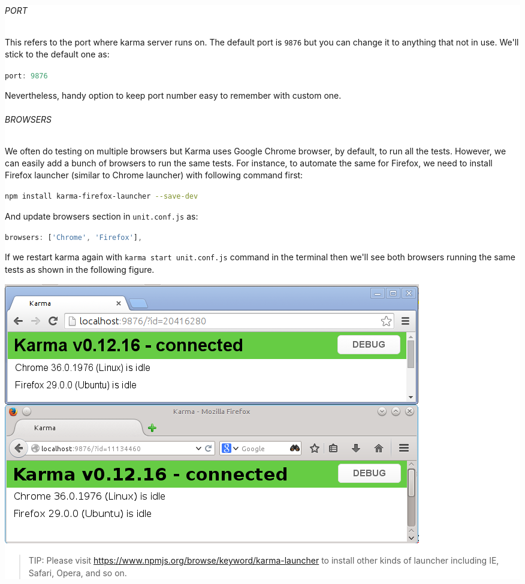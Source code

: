###### PORT
This refers to the port where karma server runs on. The default port is `9876` but you can change it to anything that not in use. We'll stick to the default one as:

```javascript
port: 9876
```

Nevertheless, handy option to keep port number easy to remember with custom one.

###### BROWSERS
We often do testing on multiple browsers but Karma uses Google Chrome browser, by default, to run all the tests. However, we can easily add a bunch of browsers to run the same tests. For instance, to automate the same for Firefox, we need to install Firefox launcher (similar to Chrome launcher) with following command first:

```sh
npm install karma-firefox-launcher --save-dev
```

And update browsers section in `unit.conf.js` as:

```javascript
browsers: ['Chrome', 'Firefox'],
```

If we restart karma again with `karma start unit.conf.js` command in the terminal then we'll see both browsers running the same tests as shown in the following figure.

![Chrome and Firefox launcher with Karma](screens/3.6-chrome-firefox-karma.png)

> TIP: Please visit https://www.npmjs.org/browse/keyword/karma-launcher to install other kinds of launcher including IE, Safari, Opera, and so on.
